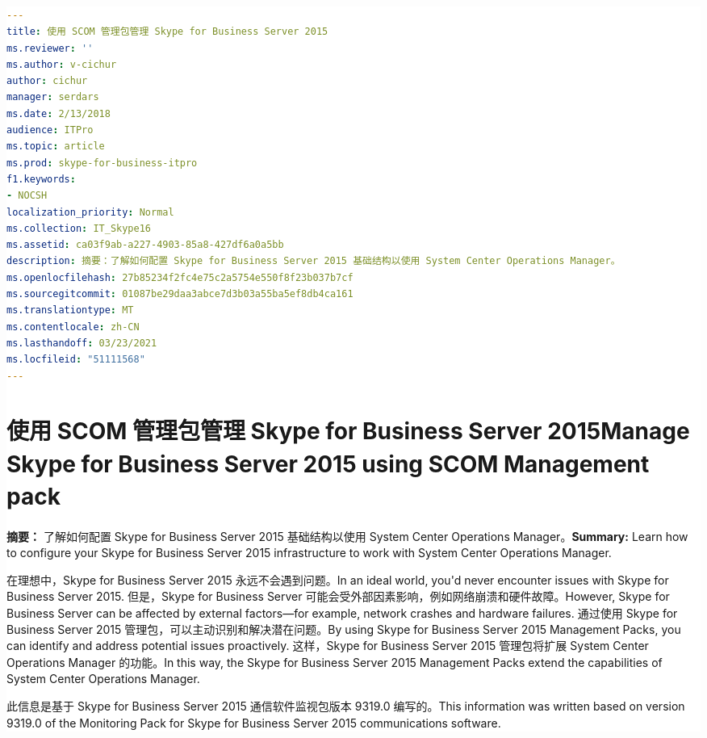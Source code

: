 ```yaml
---
title: 使用 SCOM 管理包管理 Skype for Business Server 2015
ms.reviewer: ''
ms.author: v-cichur
author: cichur
manager: serdars
ms.date: 2/13/2018
audience: ITPro
ms.topic: article
ms.prod: skype-for-business-itpro
f1.keywords:
- NOCSH
localization_priority: Normal
ms.collection: IT_Skype16
ms.assetid: ca03f9ab-a227-4903-85a8-427df6a0a5bb
description: 摘要：了解如何配置 Skype for Business Server 2015 基础结构以使用 System Center Operations Manager。
ms.openlocfilehash: 27b85234f2fc4e75c2a5754e550f8f23b037b7cf
ms.sourcegitcommit: 01087be29daa3abce7d3b03a55ba5ef8db4ca161
ms.translationtype: MT
ms.contentlocale: zh-CN
ms.lasthandoff: 03/23/2021
ms.locfileid: "51111568"
---
```

# <a name="manage-skype-for-business-server-2015-using-scom-management-pack"></a><span data-ttu-id="6fc5a-103">使用 SCOM 管理包管理 Skype for Business Server 2015</span><span class="sxs-lookup"><span data-stu-id="6fc5a-103">Manage Skype for Business Server 2015 using SCOM Management pack</span></span>
 
<span data-ttu-id="6fc5a-104">**摘要：** 了解如何配置 Skype for Business Server 2015 基础结构以使用 System Center Operations Manager。</span><span class="sxs-lookup"><span data-stu-id="6fc5a-104">**Summary:** Learn how to configure your Skype for Business Server 2015 infrastructure to work with System Center Operations Manager.</span></span>
  
<span data-ttu-id="6fc5a-105">在理想中，Skype for Business Server 2015 永远不会遇到问题。</span><span class="sxs-lookup"><span data-stu-id="6fc5a-105">In an ideal world, you'd never encounter issues with Skype for Business Server 2015.</span></span> <span data-ttu-id="6fc5a-106">但是，Skype for Business Server 可能会受外部因素影响，例如网络崩溃和硬件故障。</span><span class="sxs-lookup"><span data-stu-id="6fc5a-106">However, Skype for Business Server can be affected by external factors—for example, network crashes and hardware failures.</span></span> <span data-ttu-id="6fc5a-107">通过使用 Skype for Business Server 2015 管理包，可以主动识别和解决潜在问题。</span><span class="sxs-lookup"><span data-stu-id="6fc5a-107">By using Skype for Business Server 2015 Management Packs, you can identify and address potential issues proactively.</span></span> <span data-ttu-id="6fc5a-108">这样，Skype for Business Server 2015 管理包将扩展 System Center Operations Manager 的功能。</span><span class="sxs-lookup"><span data-stu-id="6fc5a-108">In this way, the Skype for Business Server 2015 Management Packs extend the capabilities of System Center Operations Manager.</span></span>
  
<span data-ttu-id="6fc5a-109">此信息是基于 Skype for Business Server 2015 通信软件监视包版本 9319.0 编写的。</span><span class="sxs-lookup"><span data-stu-id="6fc5a-109">This information was written based on version 9319.0 of the Monitoring Pack for Skype for Business Server 2015 communications software.</span></span>
  